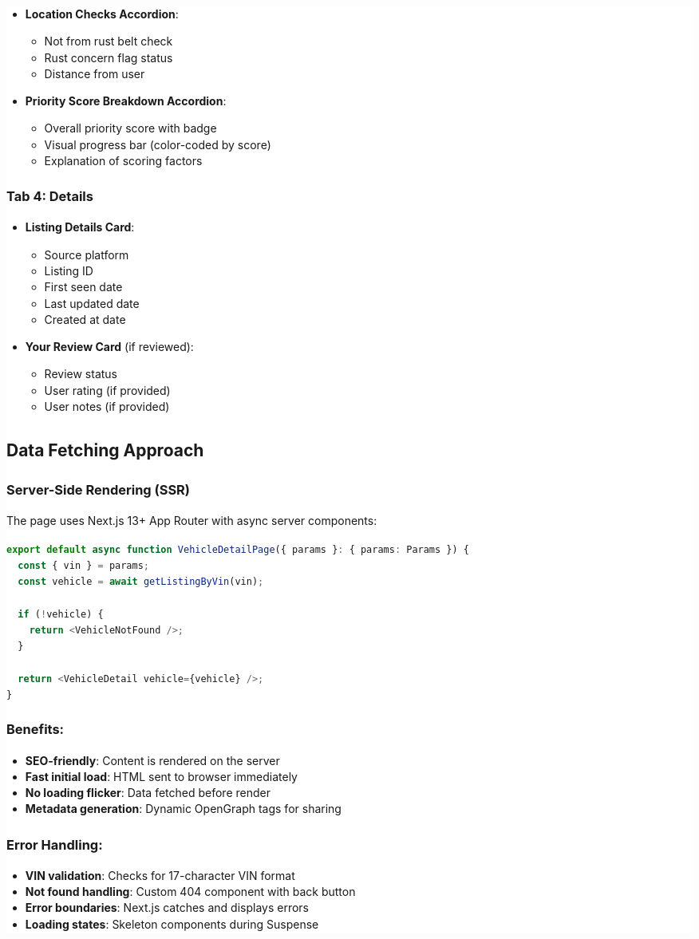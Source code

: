 - **Location Checks Accordion**:
  - Not from rust belt check
  - Rust concern flag status
  - Distance from user

- **Priority Score Breakdown Accordion**:
  - Overall priority score with badge
  - Visual progress bar (color-coded by score)
  - Explanation of scoring factors

### Tab 4: Details
- **Listing Details Card**:
  - Source platform
  - Listing ID
  - First seen date
  - Last updated date
  - Created at date

- **Your Review Card** (if reviewed):
  - Review status
  - User rating (if provided)
  - User notes (if provided)

## Data Fetching Approach

### Server-Side Rendering (SSR)
The page uses Next.js 13+ App Router with async server components:

```typescript
export default async function VehicleDetailPage({ params }: { params: Params }) {
  const { vin } = params;
  const vehicle = await getListingByVin(vin);

  if (!vehicle) {
    return <VehicleNotFound />;
  }

  return <VehicleDetail vehicle={vehicle} />;
}
```

### Benefits:
- **SEO-friendly**: Content is rendered on the server
- **Fast initial load**: HTML sent to browser immediately
- **No loading flicker**: Data fetched before render
- **Metadata generation**: Dynamic OpenGraph tags for sharing

### Error Handling:
- **VIN validation**: Checks for 17-character VIN format
- **Not found handling**: Custom 404 component with back button
- **Error boundaries**: Next.js catches and displays errors
- **Loading states**: Skeleton components during Suspense
